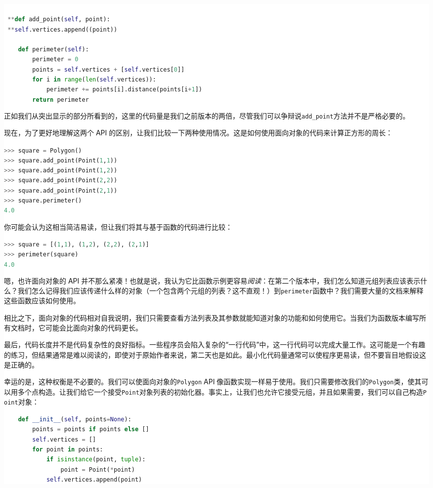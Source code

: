 ```py

 **def add_point(self, point):
 **self.vertices.append((point))

    def perimeter(self):
        perimeter = 0
        points = self.vertices + [self.vertices[0]]
        for i in range(len(self.vertices)):
            perimeter += points[i].distance(points[i+1])
        return perimeter
```

正如我们从突出显示的部分所看到的，这里的代码量是我们之前版本的两倍，尽管我们可以争辩说`add_point`方法并不是严格必要的。

现在，为了更好地理解这两个 API 的区别，让我们比较一下两种使用情况。这是如何使用面向对象的代码来计算正方形的周长：

```py
>>> square = Polygon()
>>> square.add_point(Point(1,1))
>>> square.add_point(Point(1,2))
>>> square.add_point(Point(2,2))
>>> square.add_point(Point(2,1))
>>> square.perimeter()
4.0

```

你可能会认为这相当简洁易读，但让我们将其与基于函数的代码进行比较：

```py
>>> square = [(1,1), (1,2), (2,2), (2,1)]
>>> perimeter(square)
4.0

```

嗯，也许面向对象的 API 并不那么紧凑！也就是说，我认为它比函数示例更容易*阅读*：在第二个版本中，我们怎么知道元组列表应该表示什么？我们怎么记得我们应该传递什么样的对象（一个包含两个元组的列表？这不直观！）到`perimeter`函数中？我们需要大量的文档来解释这些函数应该如何使用。

相比之下，面向对象的代码相对自我说明，我们只需要查看方法列表及其参数就能知道对象的功能和如何使用它。当我们为函数版本编写所有文档时，它可能会比面向对象的代码更长。

最后，代码长度并不是代码复杂性的良好指标。一些程序员会陷入复杂的“一行代码”中，这一行代码可以完成大量工作。这可能是一个有趣的练习，但结果通常是难以阅读的，即使对于原始作者来说，第二天也是如此。最小化代码量通常可以使程序更易读，但不要盲目地假设这是正确的。

幸运的是，这种权衡是不必要的。我们可以使面向对象的`Polygon` API 像函数实现一样易于使用。我们只需要修改我们的`Polygon`类，使其可以用多个点构造。让我们给它一个接受`Point`对象列表的初始化器。事实上，让我们也允许它接受元组，并且如果需要，我们可以自己构造`Point`对象：

```py
    def __init__(self, points=None):
        points = points if points else []
        self.vertices = []
        for point in points:
            if isinstance(point, tuple):
                point = Point(*point)
            self.vertices.append(point)
```
